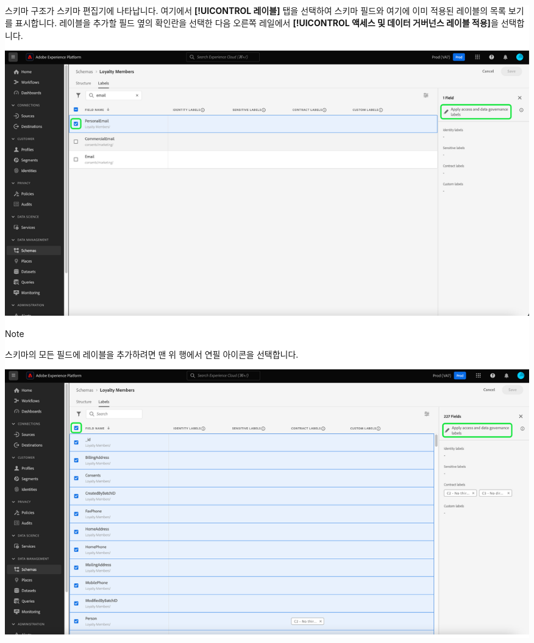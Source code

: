 스키마 구조가 스키마 편집기에 나타납니다. 여기에서 **[!UICONTROL 레이블]** 탭을 선택하여 스키마 필드와 여기에 이미 적용된 레이블의 목록 보기를 표시합니다. 레이블을 추가할 필드 옆의 확인란을 선택한 다음 오른쪽 레일에서 **[!UICONTROL 액세스 및 데이터 거버넌스 레이블 적용]**&#x200B;을 선택합니다.

![단일 스키마 필드가 선택되어 있고 액세스 및 데이터 거버넌스 레이블 적용 이 강조 표시된 스키마 작업 영역의 레이블 탭입니다.](./images/e2e/schema-field-label.png)

>[!NOTE]
>
>스키마의 모든 필드에 레이블을 추가하려면 맨 위 행에서 연필 아이콘을 선택합니다.
>
>![스키마 레이블 보기에서 선택 중인 연필 아이콘을 보여 주는 이미지](./images/e2e/label-whole-schema.png)
